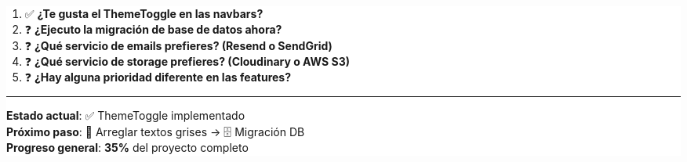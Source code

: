 1. ✅ **¿Te gusta el ThemeToggle en las navbars?**
2. ❓ **¿Ejecuto la migración de base de datos ahora?**
3. ❓ **¿Qué servicio de emails prefieres? (Resend o SendGrid)**
4. ❓ **¿Qué servicio de storage prefieres? (Cloudinary o AWS S3)**
5. ❓ **¿Hay alguna prioridad diferente en las features?**

---

**Estado actual**: ✅ ThemeToggle implementado  
**Próximo paso**: 🔧 Arreglar textos grises → 🗄️ Migración DB  
**Progreso general**: **35%** del proyecto completo
